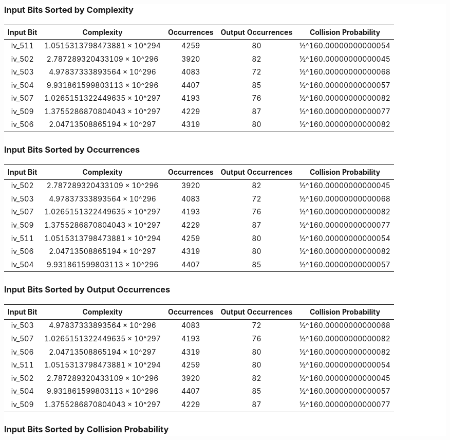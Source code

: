 ### Input Bits Sorted by Complexity

| Input Bit | Complexity | Occurrences | Output Occurrences | Collision Probability |
|:---------:|:----------:|:-----------:|:------------------:|:---------------------:|
| iv_511 | 1.0515313798473881 × 10^294 | 4259 | 80 | ½^160.00000000000054 |
| iv_502 | 2.787289320433109 × 10^296 | 3920 | 82 | ½^160.00000000000045 |
| iv_503 | 4.97837333893564 × 10^296 | 4083 | 72 | ½^160.00000000000068 |
| iv_504 | 9.931861599803113 × 10^296 | 4407 | 85 | ½^160.00000000000057 |
| iv_507 | 1.0265151322449635 × 10^297 | 4193 | 76 | ½^160.00000000000082 |
| iv_509 | 1.3755286870804043 × 10^297 | 4229 | 87 | ½^160.00000000000077 |
| iv_506 | 2.04713508865194 × 10^297 | 4319 | 80 | ½^160.00000000000082 |

### Input Bits Sorted by Occurrences

| Input Bit | Complexity | Occurrences | Output Occurrences | Collision Probability |
|:---------:|:----------:|:-----------:|:------------------:|:---------------------:|
| iv_502 | 2.787289320433109 × 10^296 | 3920 | 82 | ½^160.00000000000045 |
| iv_503 | 4.97837333893564 × 10^296 | 4083 | 72 | ½^160.00000000000068 |
| iv_507 | 1.0265151322449635 × 10^297 | 4193 | 76 | ½^160.00000000000082 |
| iv_509 | 1.3755286870804043 × 10^297 | 4229 | 87 | ½^160.00000000000077 |
| iv_511 | 1.0515313798473881 × 10^294 | 4259 | 80 | ½^160.00000000000054 |
| iv_506 | 2.04713508865194 × 10^297 | 4319 | 80 | ½^160.00000000000082 |
| iv_504 | 9.931861599803113 × 10^296 | 4407 | 85 | ½^160.00000000000057 |

### Input Bits Sorted by Output Occurrences

| Input Bit | Complexity | Occurrences | Output Occurrences | Collision Probability |
|:---------:|:----------:|:-----------:|:------------------:|:---------------------:|
| iv_503 | 4.97837333893564 × 10^296 | 4083 | 72 | ½^160.00000000000068 |
| iv_507 | 1.0265151322449635 × 10^297 | 4193 | 76 | ½^160.00000000000082 |
| iv_506 | 2.04713508865194 × 10^297 | 4319 | 80 | ½^160.00000000000082 |
| iv_511 | 1.0515313798473881 × 10^294 | 4259 | 80 | ½^160.00000000000054 |
| iv_502 | 2.787289320433109 × 10^296 | 3920 | 82 | ½^160.00000000000045 |
| iv_504 | 9.931861599803113 × 10^296 | 4407 | 85 | ½^160.00000000000057 |
| iv_509 | 1.3755286870804043 × 10^297 | 4229 | 87 | ½^160.00000000000077 |

### Input Bits Sorted by Collision Probability
